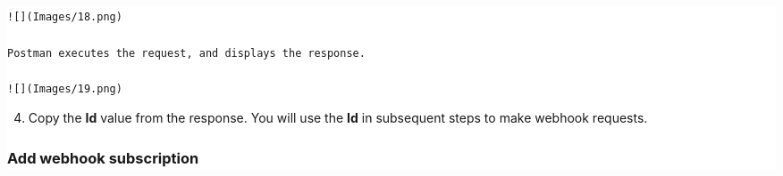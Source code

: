 	![](Images/18.png)
	 
	Postman executes the request, and displays the response.
	 
	![](Images/19.png) 
	
4. Copy the **Id** value from the response. You will use the **Id** in subsequent steps to make webhook requests.

### Add webhook subscription
